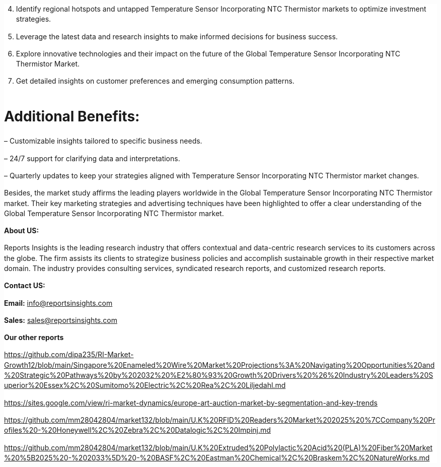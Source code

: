 4. Identify regional hotspots and untapped Temperature Sensor Incorporating NTC Thermistor markets to optimize investment strategies.

5. Leverage the latest data and research insights to make informed decisions for business success.

6. Explore innovative technologies and their impact on the future of the Global Temperature Sensor Incorporating NTC Thermistor Market.

7. Get detailed insights on customer preferences and emerging consumption patterns.

# <strong>Additional Benefits:</strong>

– Customizable insights tailored to specific business needs.

– 24/7 support for clarifying data and interpretations.

– Quarterly updates to keep your strategies aligned with Temperature Sensor Incorporating NTC Thermistor market changes.

Besides, the market study affirms the leading players worldwide in the Global Temperature Sensor Incorporating NTC Thermistor market. Their key marketing strategies and advertising techniques have been highlighted to offer a clear understanding of the Global Temperature Sensor Incorporating NTC Thermistor market.

<strong><strong>About US</strong>:</strong>

Reports Insights is the leading research industry that offers contextual and data-centric research services to its customers across the globe. The firm assists its clients to strategize business policies and accomplish sustainable growth in their respective market domain. The industry provides consulting services, syndicated research reports, and customized research reports.

<strong>Contact US:</strong>

<p class=><b>Email:</b> <a href=mailto:info@reportsinsights.com>info@reportsinsights.com</a></p>
<p class=><b>Sales:</b> <a href=mailto:sales@reportsinsights.com>sales@reportsinsights.com</a></p>

<strong>Our other reports</strong>

<a href=https://github.com/dipa235/RI-Market-Growth12/blob/main/Singapore%20Enameled%20Wire%20Market%20Projections%3A%20Navigating%20Opportunities%20and%20Strategic%20Pathways%20by%202032%20%E2%80%93%20Growth%20Drivers%20%26%20Industry%20Leaders%20Superior%20Essex%2C%20Sumitomo%20Electric%2C%20Rea%2C%20Liljedahl.md>https://github.com/dipa235/RI-Market-Growth12/blob/main/Singapore%20Enameled%20Wire%20Market%20Projections%3A%20Navigating%20Opportunities%20and%20Strategic%20Pathways%20by%202032%20%E2%80%93%20Growth%20Drivers%20%26%20Industry%20Leaders%20Superior%20Essex%2C%20Sumitomo%20Electric%2C%20Rea%2C%20Liljedahl.md</a>

<a href=https://sites.google.com/view/ri-market-dynamics/europe-art-auction-market-by-segmentation-and-key-trends>https://sites.google.com/view/ri-market-dynamics/europe-art-auction-market-by-segmentation-and-key-trends</a>

<a href=https://github.com/mm28042804/market132/blob/main/U.K%20RFID%20Readers%20Market%202025%20%7CCompany%20Profiles%20-%20Honeywell%2C%20Zebra%2C%20Datalogic%2C%20Impinj.md>https://github.com/mm28042804/market132/blob/main/U.K%20RFID%20Readers%20Market%202025%20%7CCompany%20Profiles%20-%20Honeywell%2C%20Zebra%2C%20Datalogic%2C%20Impinj.md</a>

<a href=https://github.com/mm28042804/market132/blob/main/U.K%20Extruded%20Polylactic%20Acid%20(PLA)%20Fiber%20Market%20%5B2025%20-%202033%5D%20-%20BASF%2C%20Eastman%20Chemical%2C%20Braskem%2C%20NatureWorks.md>https://github.com/mm28042804/market132/blob/main/U.K%20Extruded%20Polylactic%20Acid%20(PLA)%20Fiber%20Market%20%5B2025%20-%202033%5D%20-%20BASF%2C%20Eastman%20Chemical%2C%20Braskem%2C%20NatureWorks.md</a>
